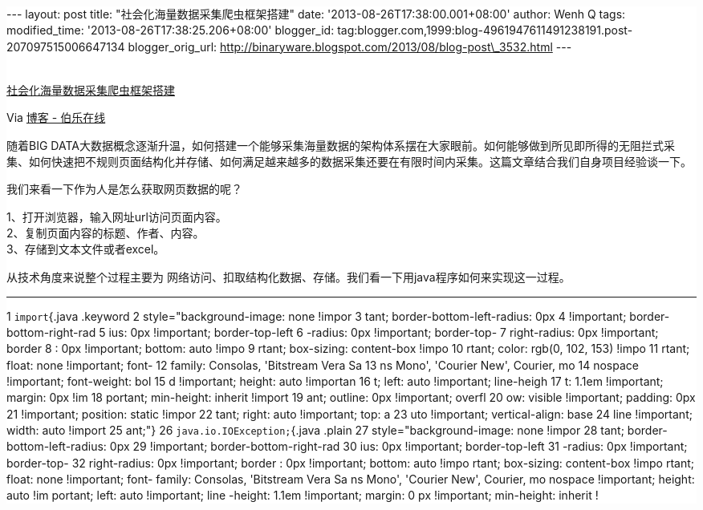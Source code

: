--- layout: post title: "社会化海量数据采集爬虫框架搭建" date:
'2013-08-26T17:38:00.001+08:00' author: Wenh Q tags: modified\_time:
'2013-08-26T17:38:25.206+08:00' blogger\_id:
tag:blogger.com,1999:blog-4961947611491238191.post-207097515006647134
blogger\_orig\_url:
http://binaryware.blogspot.com/2013/08/blog-post\_3532.html ---

[\
社会化海量数据采集爬虫框架搭建](http://blog.jobbole.com/46673/)

Via [博客 - 伯乐在线](http://blog.jobbole.com/)

随着BIG
DATA大数据概念逐渐升温，如何搭建一个能够采集海量数据的架构体系摆在大家眼前。如何能够做到所见即所得的无阻拦式采集、如何快速把不规则页面结构化并存储、如何满足越来越多的数据采集还要在有限时间内采集。这篇文章结合我们自身项目经验谈一下。

我们来看一下作为人是怎么获取网页数据的呢？

1、打开浏览器，输入网址url访问页面内容。\
2、复制页面内容的标题、作者、内容。\
3、存储到文本文件或者excel。

从技术角度来说整个过程主要为
网络访问、扣取结构化数据、存储。我们看一下用java程序如何来实现这一过程。

  ------------------------------------ ------------------------------------
  1                                    `import`{.java .keyword
  2                                    style="background-image: none !impor
  3                                    tant; border-bottom-left-radius: 0px
  4                                     !important; border-bottom-right-rad
  5                                    ius: 0px !important; border-top-left
  6                                    -radius: 0px !important; border-top-
  7                                    right-radius: 0px !important; border
  8                                    : 0px !important; bottom: auto !impo
  9                                    rtant; box-sizing: content-box !impo
  10                                   rtant; color: rgb(0, 102, 153) !impo
  11                                   rtant; float: none !important; font-
  12                                   family: Consolas, 'Bitstream Vera Sa
  13                                   ns Mono', 'Courier New', Courier, mo
  14                                   nospace !important; font-weight: bol
  15                                   d !important; height: auto !importan
  16                                   t; left: auto !important; line-heigh
  17                                   t: 1.1em !important; margin: 0px !im
  18                                   portant; min-height: inherit !import
  19                                   ant; outline: 0px !important; overfl
  20                                   ow: visible !important; padding: 0px
  21                                    !important; position: static !impor
  22                                   tant; right: auto !important; top: a
  23                                   uto !important; vertical-align: base
  24                                   line !important; width: auto !import
  25                                   ant;"}
  26                                   `java.io.IOException;`{.java .plain
  27                                   style="background-image: none !impor
  28                                   tant; border-bottom-left-radius: 0px
  29                                    !important; border-bottom-right-rad
  30                                   ius: 0px !important; border-top-left
  31                                   -radius: 0px !important; border-top-
  32                                   right-radius: 0px !important; border
                                       : 0px !important; bottom: auto !impo
                                       rtant; box-sizing: content-box !impo
                                       rtant; float: none !important; font-
                                       family: Consolas, 'Bitstream Vera Sa
                                       ns Mono', 'Courier New', Courier, mo
                                       nospace !important; height: auto !im
                                       portant; left: auto !important; line
                                       -height: 1.1em !important; margin: 0
                                       px !important; min-height: inherit !